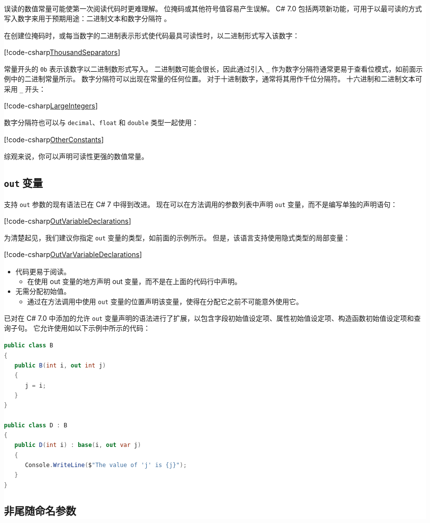 误读的数值常量可能使第一次阅读代码时更难理解。 位掩码或其他符号值容易产生误解。 C# 7.0 包括两项新功能，可用于以最可读的方式写入数字来用于预期用途：二进制文本和数字分隔符 。

在创建位掩码时，或每当数字的二进制表示形式使代码最具可读性时，以二进制形式写入该数字：

[!code-csharp[ThousandSeparators](~/samples/snippets/csharp/new-in-7/Program.cs#ThousandSeparators "Thousands separators")]

常量开头的 `0b` 表示该数字以二进制数形式写入。 二进制数可能会很长，因此通过引入 `_` 作为数字分隔符通常更易于查看位模式，如前面示例中的二进制常量所示。 数字分隔符可以出现在常量的任何位置。 对于十进制数字，通常将其用作千位分隔符。 十六进制和二进制文本可采用 `_` 开头：

[!code-csharp[LargeIntegers](~/samples/snippets/csharp/new-in-7/Program.cs#LargeIntegers "Large integer")]

数字分隔符也可以与 `decimal`、`float` 和 `double` 类型一起使用：

[!code-csharp[OtherConstants](~/samples/snippets/csharp/new-in-7/Program.cs#OtherConstants "non-integral constants")]

综观来说，你可以声明可读性更强的数值常量。

## <a name="out-variables"></a>`out` 变量

支持 `out` 参数的现有语法已在 C# 7 中得到改进。 现在可以在方法调用的参数列表中声明 `out` 变量，而不是编写单独的声明语句：

[!code-csharp[OutVariableDeclarations](~/samples/snippets/csharp/new-in-7/program.cs#OutVariableDeclarations "Out variable declarations")]

为清楚起见，我们建议你指定 `out` 变量的类型，如前面的示例所示。 但是，该语言支持使用隐式类型的局部变量：

[!code-csharp[OutVarVariableDeclarations](~/samples/snippets/csharp/new-in-7/program.cs#OutVarVariableDeclarations "Implicitly typed Out variable")]

- 代码更易于阅读。
  - 在使用 out 变量的地方声明 out 变量，而不是在上面的代码行中声明。
- 无需分配初始值。
  - 通过在方法调用中使用 `out` 变量的位置声明该变量，使得在分配它之前不可能意外使用它。

已对在 C# 7.0 中添加的允许 `out` 变量声明的语法进行了扩展，以包含字段初始值设定项、属性初始值设定项、构造函数初始值设定项和查询子句。 它允许使用如以下示例中所示的代码：

```csharp
public class B
{
   public B(int i, out int j)
   {
      j = i;
   }
}

public class D : B
{
   public D(int i) : base(i, out var j)
   {
      Console.WriteLine($"The value of 'j' is {j}");
   }
}
```

## <a name="non-trailing-named-arguments"></a>非尾随命名参数
